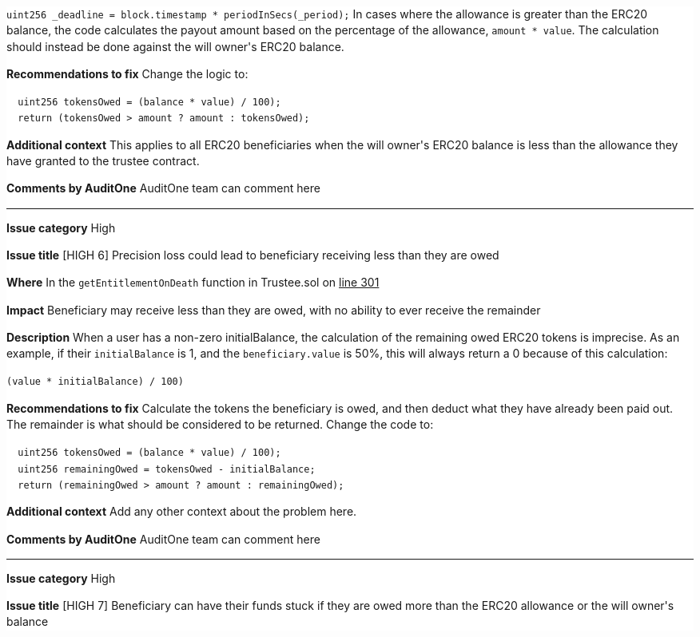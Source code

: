 ```uint256 _deadline = block.timestamp * periodInSecs(_period);```
In cases where the allowance is greater than the ERC20 balance, the code calculates the payout amount based on the percentage of the allowance, `amount * value`. The calculation should instead be done against the will owner's ERC20 balance.

**Recommendations to fix**
Change the logic to:

```
  uint256 tokensOwed = (balance * value) / 100);
  return (tokensOwed > amount ? amount : tokensOwed);
```
**Additional context**
This applies to all ERC20 beneficiaries when the will owner's ERC20 balance is less than the allowance they have granted to the trustee contract.

**Comments by AuditOne**
AuditOne team can comment here

---

**Issue category**
High

**Issue title**
[HIGH 6] Precision loss could lead to beneficiary receiving less than they are owed

**Where**
In the `getEntitlementOnDeath` function in Trustee.sol on [line 301](
https://github.com/AuditoneCodebase/CTF_challenge_4.8.2023/blob/main/Trustee.sol#L301)

**Impact**
Beneficiary may receive less than they are owed, with no ability to ever receive the remainder

**Description**
When a user has a non-zero initialBalance, the calculation of the remaining owed ERC20 tokens is imprecise. As an example, if their `initialBalance` is 1, and the `beneficiary.value` is 50%, this will always return a 0 because of this calculation:

```(value * initialBalance) / 100)```

**Recommendations to fix**
Calculate the tokens the beneficiary is owed, and then deduct what they have already been paid out. The remainder is what should be considered to be  returned. Change the code to:

```
  uint256 tokensOwed = (balance * value) / 100);
  uint256 remainingOwed = tokensOwed - initialBalance;
  return (remainingOwed > amount ? amount : remainingOwed);
```

**Additional context**
Add any other context about the problem here.

**Comments by AuditOne**
AuditOne team can comment here

---

**Issue category**
High

**Issue title**
[HIGH 7] Beneficiary can have their funds stuck if they are owed more than the ERC20 allowance or the will owner's balance
```